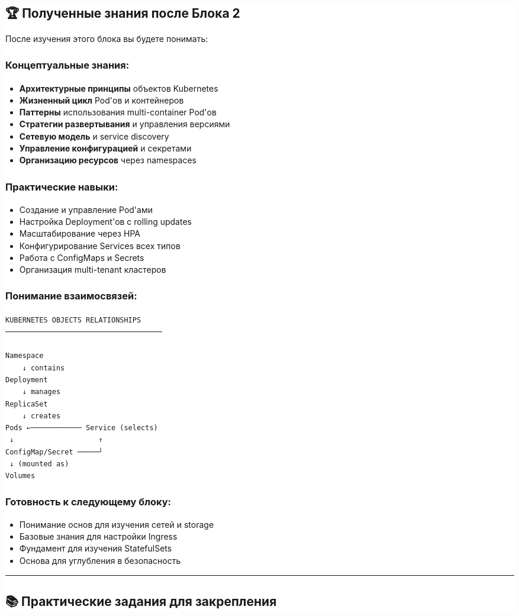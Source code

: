
## 🏆 Полученные знания после Блока 2

После изучения этого блока вы будете понимать:

### Концептуальные знания:
- **Архитектурные принципы** объектов Kubernetes
- **Жизненный цикл** Pod'ов и контейнеров
- **Паттерны** использования multi-container Pod'ов
- **Стратегии развертывания** и управления версиями
- **Сетевую модель** и service discovery
- **Управление конфигурацией** и секретами
- **Организацию ресурсов** через namespaces

### Практические навыки:
- Создание и управление Pod'ами
- Настройка Deployment'ов с rolling updates
- Масштабирование через HPA
- Конфигурирование Services всех типов
- Работа с ConfigMaps и Secrets
- Организация multi-tenant кластеров

### Понимание взаимосвязей:
```
KUBERNETES OBJECTS RELATIONSHIPS
─────────────────────────────────────

Namespace
    ↓ contains
Deployment
    ↓ manages
ReplicaSet  
    ↓ creates
Pods ←──────────── Service (selects)
 ↓                    ↑
ConfigMap/Secret ─────┘
 ↓ (mounted as)
Volumes
```

### Готовность к следующему блоку:
- Понимание основ для изучения сетей и storage
- Базовые знания для настройки Ingress
- Фундамент для изучения StatefulSets
- Основа для углубления в безопасность

---

## 📚 Практические задания для закрепления
